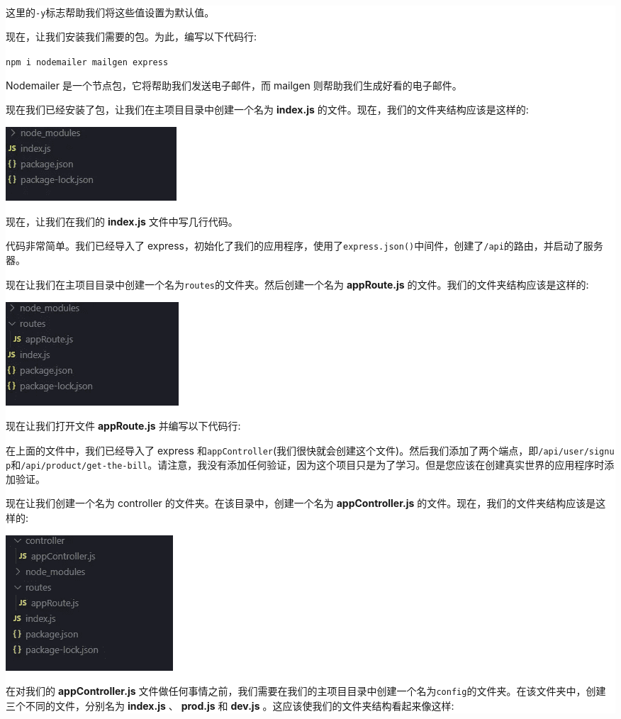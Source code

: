 这里的`-y`标志帮助我们将这些值设置为默认值。

现在，让我们安装我们需要的包。为此，编写以下代码行:

```
npm i nodemailer mailgen express
```

Nodemailer 是一个节点包，它将帮助我们发送电子邮件，而 mailgen 则帮助我们生成好看的电子邮件。

现在我们已经安装了包，让我们在主项目目录中创建一个名为 **index.js** 的文件。现在，我们的文件夹结构应该是这样的:

![](img/3443d407b2df13394f6b5642066d37dc.png)

现在，让我们在我们的 **index.js** 文件中写几行代码。

代码非常简单。我们已经导入了 express，初始化了我们的应用程序，使用了`express.json()`中间件，创建了`/api`的路由，并启动了服务器。

现在让我们在主项目目录中创建一个名为`routes`的文件夹。然后创建一个名为 **appRoute.js** 的文件。我们的文件夹结构应该是这样的:

![](img/2b02a9b9ae8341d286319807fa4b46c7.png)

现在让我们打开文件 **appRoute.js** 并编写以下代码行:

在上面的文件中，我们已经导入了 express 和`appController`(我们很快就会创建这个文件)。然后我们添加了两个端点，即`/api/user/signup`和`/api/product/get-the-bill`。请注意，我没有添加任何验证，因为这个项目只是为了学习。但是您应该在创建真实世界的应用程序时添加验证。

现在让我们创建一个名为 controller 的文件夹。在该目录中，创建一个名为 **appController.js** 的文件。现在，我们的文件夹结构应该是这样的:

![](img/c1335570b44e10bcc67afd8cd9be2fe0.png)

在对我们的 **appController.js** 文件做任何事情之前，我们需要在我们的主项目目录中创建一个名为`config`的文件夹。在该文件夹中，创建三个不同的文件，分别名为 **index.js** 、 **prod.js** 和 **dev.js** 。这应该使我们的文件夹结构看起来像这样:
